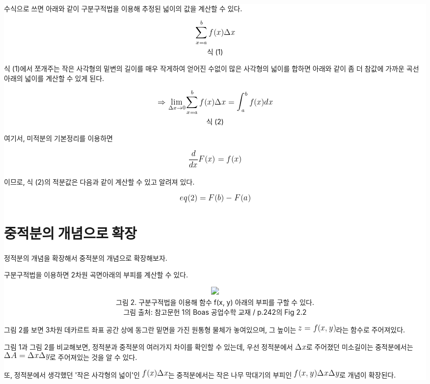 수식으로 쓰면 아래와 같이 구분구적법을 이용해 추정된 넓이의 값을 계산할 수 있다.

<p align = "center"> <img src = "https://raw.githubusercontent.com/angeloyeo/angeloyeo.github.io/master/equations/2020-07-30-multiple_integral/eq5.png"> <br> 식 (1) </p>

[//]:# (식 1)

식 (1)에서 쪼개주는 작은 사각형의 밑변의 길이를 매우 작게하여 얻어진 수없이 많은 사각형의 넓이를 합하면 아래와 같이 좀 더 참값에 가까운 곡선 아래의 넓이를 계산할 수 있게 된다.

<p align = "center"> <img src = "https://raw.githubusercontent.com/angeloyeo/angeloyeo.github.io/master/equations/2020-07-30-multiple_integral/eq6.png"> <br> 식 (2)  </p>

[//]:# (식 2)


여기서, 미적분의 기본정리를 이용하면

<p align = "center"> <img src = "https://raw.githubusercontent.com/angeloyeo/angeloyeo.github.io/master/equations/2020-07-30-multiple_integral/eq7.png"> </p>

이므로, 식 (2)의 적분값은 다음과 같이 계산할 수 있고 알려져 있다.

<p align = "center"> <img src = "https://raw.githubusercontent.com/angeloyeo/angeloyeo.github.io/master/equations/2020-07-30-multiple_integral/eq8.png"> </p>

# 중적분의 개념으로 확장

정적분의 개념을 확장해서 중적분의 개념으로 확장해보자.

구분구적법을 이용하면 2차원 곡면아래의 부피를 계산할 수 있다.

<p align = "center">
  <img src = "https://raw.githubusercontent.com/angeloyeo/angeloyeo.github.io/master/pics/2020-07-30_Multiple_Integral/pic2.png">
  <br>
  그림 2. 구분구적법을 이용해 함수 f(x, y) 아래의 부피를 구할 수 있다.
  <br>
  그림 출처: 참고문헌 1의 Boas 공업수학 교재 / p.242의 Fig 2.2
</p>

그림 2를 보면 3차원 데카르트 좌표 공간 상에 동그란 밑면을 가진 원통형 물체가 놓여있으며, 그 높이는 <img src = "https://raw.githubusercontent.com/angeloyeo/angeloyeo.github.io/master/equations/2020-07-30-multiple_integral/eq9.png">라는 함수로 주어져있다.

그림 1과 그림 2를 비교해보면, 정적분과 중적분의 여러가지 차이를 확인할 수 있는데, 우선 정적분에서 <img src = "https://raw.githubusercontent.com/angeloyeo/angeloyeo.github.io/master/equations/2020-07-30-multiple_integral/eq10.png">로 주어졌던 미소길이는 중적분에서는 <img src = "https://raw.githubusercontent.com/angeloyeo/angeloyeo.github.io/master/equations/2020-07-30-multiple_integral/eq11.png">로 주어져있는 것을 알 수 있다.

또, 정적분에서 생각했던 '작은 사각형의 넓이'인 <img src = "https://raw.githubusercontent.com/angeloyeo/angeloyeo.github.io/master/equations/2020-07-30-multiple_integral/eq12.png">는 중적분에서는 작은 나무 막대기의 부피인 <img src = "https://raw.githubusercontent.com/angeloyeo/angeloyeo.github.io/master/equations/2020-07-30-multiple_integral/eq13.png">로 개념이 확장된다.
